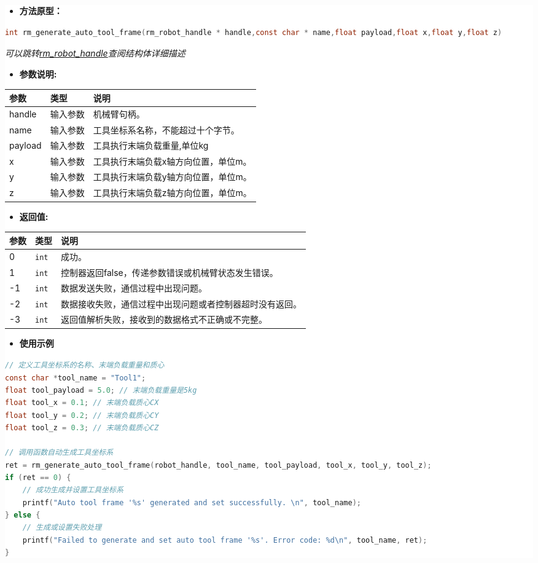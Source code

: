 - **方法原型：**

```C
int rm_generate_auto_tool_frame(rm_robot_handle * handle,const char * name,float payload,float x,float y,float z)
```

*可以跳转[rm_robot_handle](../struct/robotHandle.md)查阅结构体详细描述*

- **参数说明:**

|   参数    |   类型    |   说明    |
| :--- | :--- | :--- |
|   handle  |    输入参数    |    机械臂句柄。    |
|  name  |    输入参数    |    工具坐标系名称，不能超过十个字节。    |
|   payload  |    输入参数    |    工具执行末端负载重量,单位kg    |
|   x  |    输入参数    |    工具执行末端负载x轴方向位置，单位m。    |
|   y  |    输入参数    |    工具执行末端负载y轴方向位置，单位m。    |
|   z  |    输入参数    |    工具执行末端负载z轴方向位置，单位m。    |

- **返回值:**

|   参数    |   类型    |   说明    |
| :--- | :--- | :--- |
|   0  |    `int`    |    成功。    |
|   1  |    `int`    |    控制器返回false，传递参数错误或机械臂状态发生错误。    |
|  -1  |    `int`    |    数据发送失败，通信过程中出现问题。    |
|  -2  |    `int`    |    数据接收失败，通信过程中出现问题或者控制器超时没有返回。    |
|  -3  |    `int`    |    返回值解析失败，接收到的数据格式不正确或不完整。    |

- **使用示例**
  
```C
// 定义工具坐标系的名称、末端负载重量和质心  
const char *tool_name = "Tool1";  
float tool_payload = 5.0; // 末端负载重量是5kg  
float tool_x = 0.1; // 末端负载质心CX  
float tool_y = 0.2; // 末端负载质心CY  
float tool_z = 0.3; // 末端负载质心CZ  
  
// 调用函数自动生成工具坐标系  
ret = rm_generate_auto_tool_frame(robot_handle, tool_name, tool_payload, tool_x, tool_y, tool_z);  
if (ret == 0) {  
    // 成功生成并设置工具坐标系  
    printf("Auto tool frame '%s' generated and set successfully. \n", tool_name);  
} else {  
    // 生成或设置失败处理  
    printf("Failed to generate and set auto tool frame '%s'. Error code: %d\n", tool_name, ret);  
}
```
